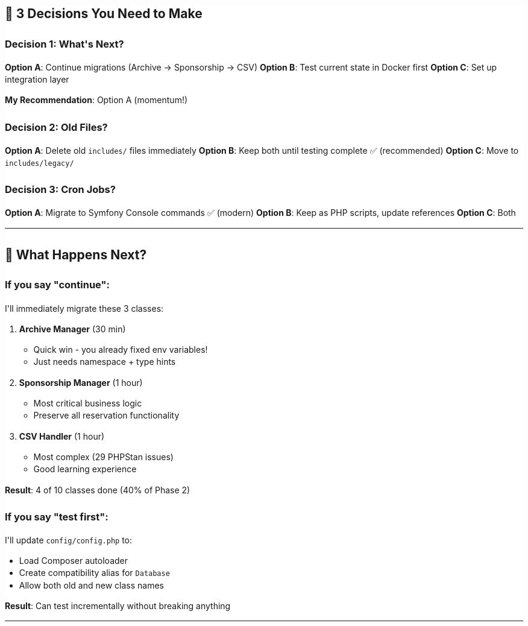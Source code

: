 
## 🎯 3 Decisions You Need to Make

### Decision 1: What's Next?

**Option A**: Continue migrations (Archive → Sponsorship → CSV)
**Option B**: Test current state in Docker first
**Option C**: Set up integration layer

**My Recommendation**: Option A (momentum!)

### Decision 2: Old Files?

**Option A**: Delete old `includes/` files immediately
**Option B**: Keep both until testing complete ✅ (recommended)
**Option C**: Move to `includes/legacy/`

### Decision 3: Cron Jobs?

**Option A**: Migrate to Symfony Console commands ✅ (modern)
**Option B**: Keep as PHP scripts, update references
**Option C**: Both

---

## 🚀 What Happens Next?

### If you say "continue":

I'll immediately migrate these 3 classes:

1. **Archive Manager** (30 min)
   - Quick win - you already fixed env variables!
   - Just needs namespace + type hints

2. **Sponsorship Manager** (1 hour)
   - Most critical business logic
   - Preserve all reservation functionality

3. **CSV Handler** (1 hour)
   - Most complex (29 PHPStan issues)
   - Good learning experience

**Result**: 4 of 10 classes done (40% of Phase 2)

### If you say "test first":

I'll update `config/config.php` to:
- Load Composer autoloader
- Create compatibility alias for `Database`
- Allow both old and new class names

**Result**: Can test incrementally without breaking anything

---
